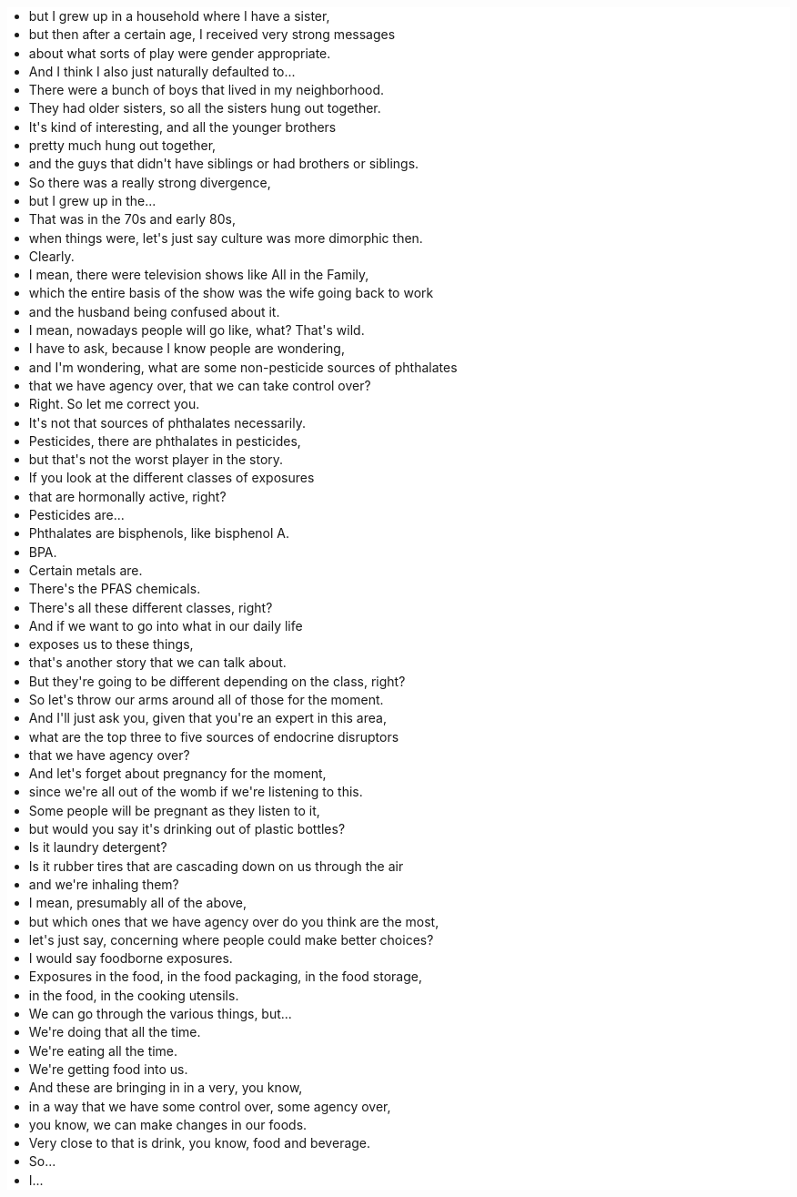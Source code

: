*  but I grew up in a household where I have a sister,
*  but then after a certain age, I received very strong messages
*  about what sorts of play were gender appropriate.
*  And I think I also just naturally defaulted to...
*  There were a bunch of boys that lived in my neighborhood.
*  They had older sisters, so all the sisters hung out together.
*  It's kind of interesting, and all the younger brothers
*  pretty much hung out together,
*  and the guys that didn't have siblings or had brothers or siblings.
*  So there was a really strong divergence,
*  but I grew up in the...
*  That was in the 70s and early 80s,
*  when things were, let's just say culture was more dimorphic then.
*  Clearly.
*  I mean, there were television shows like All in the Family,
*  which the entire basis of the show was the wife going back to work
*  and the husband being confused about it.
*  I mean, nowadays people will go like, what? That's wild.
*  I have to ask, because I know people are wondering,
*  and I'm wondering, what are some non-pesticide sources of phthalates
*  that we have agency over, that we can take control over?
*  Right. So let me correct you.
*  It's not that sources of phthalates necessarily.
*  Pesticides, there are phthalates in pesticides,
*  but that's not the worst player in the story.
*  If you look at the different classes of exposures
*  that are hormonally active, right?
*  Pesticides are...
*  Phthalates are bisphenols, like bisphenol A.
*  BPA.
*  Certain metals are.
*  There's the PFAS chemicals.
*  There's all these different classes, right?
*  And if we want to go into what in our daily life
*  exposes us to these things,
*  that's another story that we can talk about.
*  But they're going to be different depending on the class, right?
*  So let's throw our arms around all of those for the moment.
*  And I'll just ask you, given that you're an expert in this area,
*  what are the top three to five sources of endocrine disruptors
*  that we have agency over?
*  And let's forget about pregnancy for the moment,
*  since we're all out of the womb if we're listening to this.
*  Some people will be pregnant as they listen to it,
*  but would you say it's drinking out of plastic bottles?
*  Is it laundry detergent?
*  Is it rubber tires that are cascading down on us through the air
*  and we're inhaling them?
*  I mean, presumably all of the above,
*  but which ones that we have agency over do you think are the most,
*  let's just say, concerning where people could make better choices?
*  I would say foodborne exposures.
*  Exposures in the food, in the food packaging, in the food storage,
*  in the food, in the cooking utensils.
*  We can go through the various things, but...
*  We're doing that all the time.
*  We're eating all the time.
*  We're getting food into us.
*  And these are bringing in in a very, you know,
*  in a way that we have some control over, some agency over,
*  you know, we can make changes in our foods.
*  Very close to that is drink, you know, food and beverage.
*  So...
*  I...